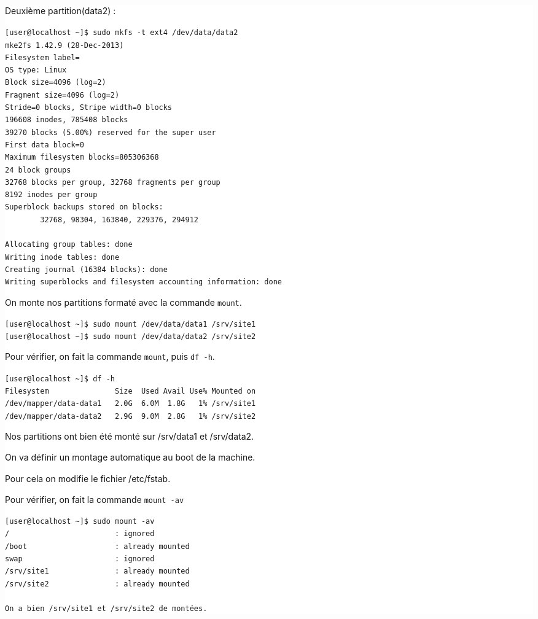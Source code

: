Deuxième partition(data2) :

```
[user@localhost ~]$ sudo mkfs -t ext4 /dev/data/data2
mke2fs 1.42.9 (28-Dec-2013)
Filesystem label=
OS type: Linux
Block size=4096 (log=2)
Fragment size=4096 (log=2)
Stride=0 blocks, Stripe width=0 blocks
196608 inodes, 785408 blocks
39270 blocks (5.00%) reserved for the super user
First data block=0
Maximum filesystem blocks=805306368
24 block groups
32768 blocks per group, 32768 fragments per group
8192 inodes per group
Superblock backups stored on blocks:
        32768, 98304, 163840, 229376, 294912

Allocating group tables: done
Writing inode tables: done
Creating journal (16384 blocks): done
Writing superblocks and filesystem accounting information: done
```

On monte nos partitions formaté avec la commande `mount`.

```
[user@localhost ~]$ sudo mount /dev/data/data1 /srv/site1
[user@localhost ~]$ sudo mount /dev/data/data2 /srv/site2
```

Pour vérifier, on fait la commande `mount`, puis `df -h`.

```
[user@localhost ~]$ df -h
Filesystem               Size  Used Avail Use% Mounted on
/dev/mapper/data-data1   2.0G  6.0M  1.8G   1% /srv/site1
/dev/mapper/data-data2   2.9G  9.0M  2.8G   1% /srv/site2
```

Nos partitions ont bien été monté sur /srv/data1 et /srv/data2.

On va définir un montage automatique au boot de la machine.

Pour cela on modifie le fichier /etc/fstab.

Pour vérifier, on fait la commande `mount -av`

```
[user@localhost ~]$ sudo mount -av
/                        : ignored
/boot                    : already mounted
swap                     : ignored
/srv/site1               : already mounted
/srv/site2               : already mounted

On a bien /srv/site1 et /srv/site2 de montées.
```
